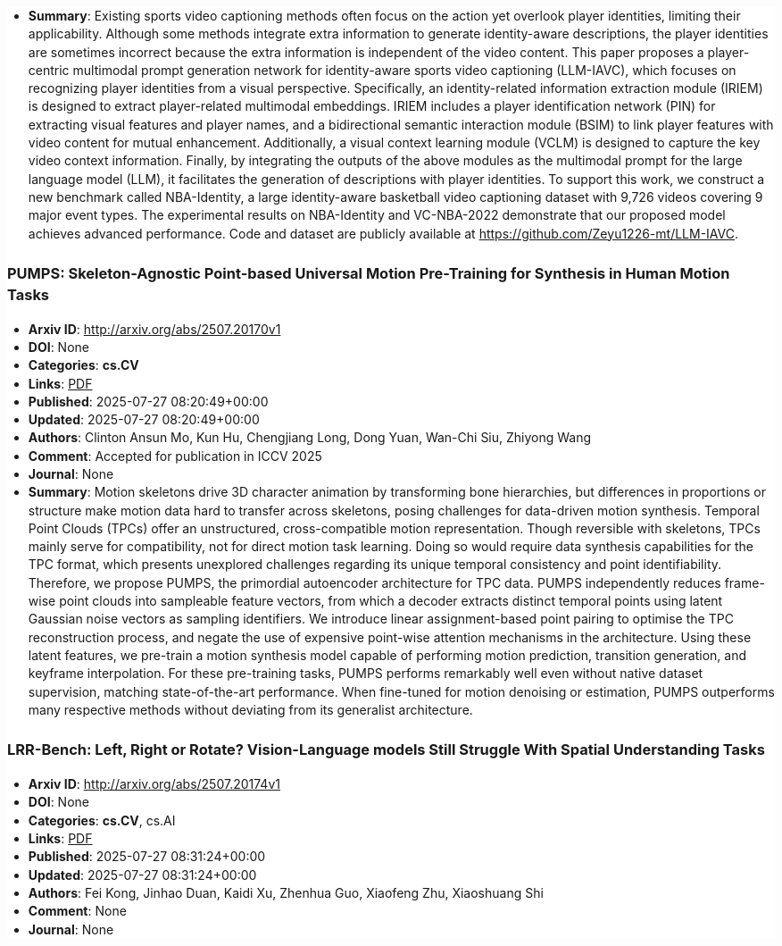 - **Summary**: Existing sports video captioning methods often focus on the action yet overlook player identities, limiting their applicability. Although some methods integrate extra information to generate identity-aware descriptions, the player identities are sometimes incorrect because the extra information is independent of the video content. This paper proposes a player-centric multimodal prompt generation network for identity-aware sports video captioning (LLM-IAVC), which focuses on recognizing player identities from a visual perspective. Specifically, an identity-related information extraction module (IRIEM) is designed to extract player-related multimodal embeddings. IRIEM includes a player identification network (PIN) for extracting visual features and player names, and a bidirectional semantic interaction module (BSIM) to link player features with video content for mutual enhancement. Additionally, a visual context learning module (VCLM) is designed to capture the key video context information. Finally, by integrating the outputs of the above modules as the multimodal prompt for the large language model (LLM), it facilitates the generation of descriptions with player identities. To support this work, we construct a new benchmark called NBA-Identity, a large identity-aware basketball video captioning dataset with 9,726 videos covering 9 major event types. The experimental results on NBA-Identity and VC-NBA-2022 demonstrate that our proposed model achieves advanced performance. Code and dataset are publicly available at https://github.com/Zeyu1226-mt/LLM-IAVC.



### PUMPS: Skeleton-Agnostic Point-based Universal Motion Pre-Training for Synthesis in Human Motion Tasks
- **Arxiv ID**: http://arxiv.org/abs/2507.20170v1
- **DOI**: None
- **Categories**: **cs.CV**
- **Links**: [PDF](http://arxiv.org/pdf/2507.20170v1)
- **Published**: 2025-07-27 08:20:49+00:00
- **Updated**: 2025-07-27 08:20:49+00:00
- **Authors**: Clinton Ansun Mo, Kun Hu, Chengjiang Long, Dong Yuan, Wan-Chi Siu, Zhiyong Wang
- **Comment**: Accepted for publication in ICCV 2025
- **Journal**: None
- **Summary**: Motion skeletons drive 3D character animation by transforming bone hierarchies, but differences in proportions or structure make motion data hard to transfer across skeletons, posing challenges for data-driven motion synthesis. Temporal Point Clouds (TPCs) offer an unstructured, cross-compatible motion representation. Though reversible with skeletons, TPCs mainly serve for compatibility, not for direct motion task learning. Doing so would require data synthesis capabilities for the TPC format, which presents unexplored challenges regarding its unique temporal consistency and point identifiability. Therefore, we propose PUMPS, the primordial autoencoder architecture for TPC data. PUMPS independently reduces frame-wise point clouds into sampleable feature vectors, from which a decoder extracts distinct temporal points using latent Gaussian noise vectors as sampling identifiers. We introduce linear assignment-based point pairing to optimise the TPC reconstruction process, and negate the use of expensive point-wise attention mechanisms in the architecture. Using these latent features, we pre-train a motion synthesis model capable of performing motion prediction, transition generation, and keyframe interpolation. For these pre-training tasks, PUMPS performs remarkably well even without native dataset supervision, matching state-of-the-art performance. When fine-tuned for motion denoising or estimation, PUMPS outperforms many respective methods without deviating from its generalist architecture.



### LRR-Bench: Left, Right or Rotate? Vision-Language models Still Struggle With Spatial Understanding Tasks
- **Arxiv ID**: http://arxiv.org/abs/2507.20174v1
- **DOI**: None
- **Categories**: **cs.CV**, cs.AI
- **Links**: [PDF](http://arxiv.org/pdf/2507.20174v1)
- **Published**: 2025-07-27 08:31:24+00:00
- **Updated**: 2025-07-27 08:31:24+00:00
- **Authors**: Fei Kong, Jinhao Duan, Kaidi Xu, Zhenhua Guo, Xiaofeng Zhu, Xiaoshuang Shi
- **Comment**: None
- **Journal**: None